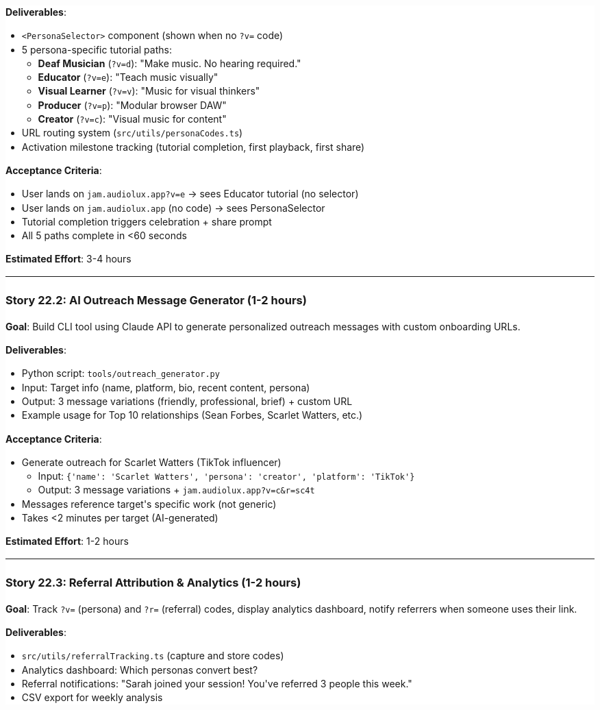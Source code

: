 **Deliverables**:
- `<PersonaSelector>` component (shown when no `?v=` code)
- 5 persona-specific tutorial paths:
  - **Deaf Musician** (`?v=d`): "Make music. No hearing required."
  - **Educator** (`?v=e`): "Teach music visually"
  - **Visual Learner** (`?v=v`): "Music for visual thinkers"
  - **Producer** (`?v=p`): "Modular browser DAW"
  - **Creator** (`?v=c`): "Visual music for content"
- URL routing system (`src/utils/personaCodes.ts`)
- Activation milestone tracking (tutorial completion, first playback, first share)

**Acceptance Criteria**:
- User lands on `jam.audiolux.app?v=e` → sees Educator tutorial (no selector)
- User lands on `jam.audiolux.app` (no code) → sees PersonaSelector
- Tutorial completion triggers celebration + share prompt
- All 5 paths complete in <60 seconds

**Estimated Effort**: 3-4 hours

---

### Story 22.2: AI Outreach Message Generator (1-2 hours)

**Goal**: Build CLI tool using Claude API to generate personalized outreach messages with custom onboarding URLs.

**Deliverables**:
- Python script: `tools/outreach_generator.py`
- Input: Target info (name, platform, bio, recent content, persona)
- Output: 3 message variations (friendly, professional, brief) + custom URL
- Example usage for Top 10 relationships (Sean Forbes, Scarlet Watters, etc.)

**Acceptance Criteria**:
- Generate outreach for Scarlet Watters (TikTok influencer)
  - Input: `{'name': 'Scarlet Watters', 'persona': 'creator', 'platform': 'TikTok'}`
  - Output: 3 message variations + `jam.audiolux.app?v=c&r=sc4t`
- Messages reference target's specific work (not generic)
- Takes <2 minutes per target (AI-generated)

**Estimated Effort**: 1-2 hours

---

### Story 22.3: Referral Attribution & Analytics (1-2 hours)

**Goal**: Track `?v=` (persona) and `?r=` (referral) codes, display analytics dashboard, notify referrers when someone uses their link.

**Deliverables**:
- `src/utils/referralTracking.ts` (capture and store codes)
- Analytics dashboard: Which personas convert best?
- Referral notifications: "Sarah joined your session! You've referred 3 people this week."
- CSV export for weekly analysis
